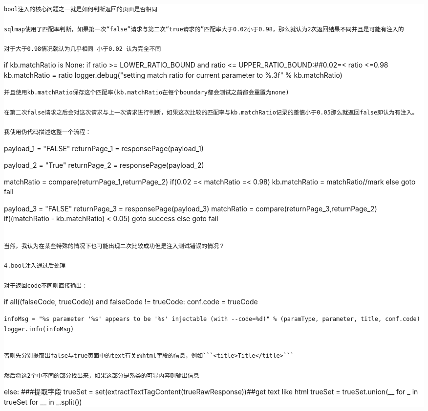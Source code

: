 ```
bool注入的核心问题之一就是如何判断返回的页面是否相同

sqlmap使用了匹配率判断，如果第一次“false”请求与第二次“true请求的”匹配率大于0.02小于0.98，那么就认为2次返回结果不同并且是可能有注入的

对于大于0.98情况就认为几乎相同 小于0.02 认为完全不同
```
if kb.matchRatio is None:
        if ratio >= LOWER_RATIO_BOUND and ratio <= UPPER_RATIO_BOUND:##0.02=< ratio <=0.98
            kb.matchRatio = ratio
            logger.debug("setting match ratio for current parameter to %.3f" % kb.matchRatio)
```
并且使用kb.matchRatio保存这个匹配率(kb.matchRatio在每个boundary都会测试之前都会重置为none)

在第二次false请求之后会对这次请求与上一次请求进行判断，如果这次比较的匹配率与kb.matchRatio记录的差值小于0.05那么就返回false即认为有注入。

我使用伪代码描述这整一个流程：
```
payload_1 = "FALSE"
returnPage_1 = responsePage(payload_1)

payload_2 = "True"
returnPage_2 = responsePage(payload_2)

matchRatio = compare(returnPage_1,returnPage_2)
if(0.02 =< matchRatio =< 0.98)
    kb.matchRatio = matchRatio//mark
else
    goto fail

payload_3 = "FALSE"
returnPage_3 = responsePage(payload_3)
matchRatio = compare(returnPage_3,returnPage_2)
if((matchRatio - kb.matchRatio) < 0.05)
    goto success
else
    goto fail

```

当然，我认为在某些特殊的情况下也可能出现二次比较成功但是注入测试错误的情况？

4.bool注入通过后处理

对于返回code不同则直接输出：
```
if all((falseCode, trueCode)) and falseCode != trueCode:
    conf.code = trueCode

    infoMsg = "%s parameter '%s' appears to be '%s' injectable (with --code=%d)" % (paramType, parameter, title, conf.code)
    logger.info(infoMsg)
```

否则先分别提取出false与true页面中的text有关的html字段的信息，例如```<title>Title</title>```

然后将这2个中不同的部分找出来，如果这部分是系类的可显内容则输出信息
```
 else:
    ###提取字段
    trueSet = set(extractTextTagContent(trueRawResponse))##get text like html
    trueSet = trueSet.union(__ for _ in trueSet for __ in _.split())
